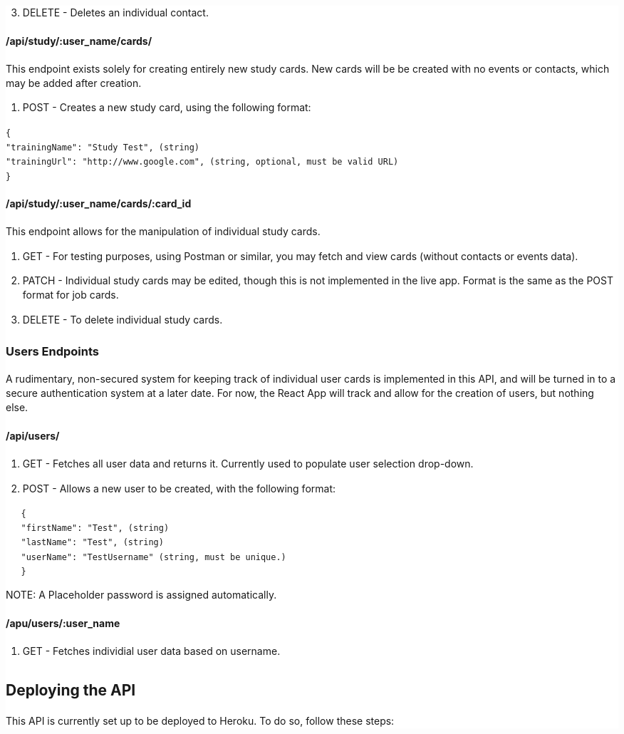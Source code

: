 3. DELETE - Deletes an individual contact.

#### /api/study/:user_name/cards/

This endpoint exists solely for creating entirely new study cards. New cards will be be created with no events or contacts, which may be added after creation.

1. POST - Creates a new study card, using the following format:

```
{
"trainingName": "Study Test", (string)
"trainingUrl": "http://www.google.com", (string, optional, must be valid URL)
}
```

#### /api/study/:user_name/cards/:card_id

This endpoint allows for the manipulation of individual study cards.

1. GET - For testing purposes, using Postman or similar, you may fetch and view cards (without contacts or events data).

2. PATCH - Individual study cards may be edited, though this is not implemented in the live app. Format is the same as the POST format for job cards.

3. DELETE - To delete individual study cards.

### Users Endpoints

A rudimentary, non-secured system for keeping track of individual user cards is implemented in this API, and will be turned in to a secure authentication system at a later date. For now, the React App will track and allow for the creation of users, but nothing else.

#### /api/users/

1. GET - Fetches all user data and returns it. Currently used to populate user selection drop-down.

2. POST - Allows a new user to be created, with the following format:

```
   {
   "firstName": "Test", (string)
   "lastName": "Test", (string)
   "userName": "TestUsername" (string, must be unique.)
   }
```

NOTE: A Placeholder password is assigned automatically.

#### /apu/users/:user_name

1. GET - Fetches individial user data based on username.

## Deploying the API

This API is currently set up to be deployed to Heroku. To do so, follow these steps:
